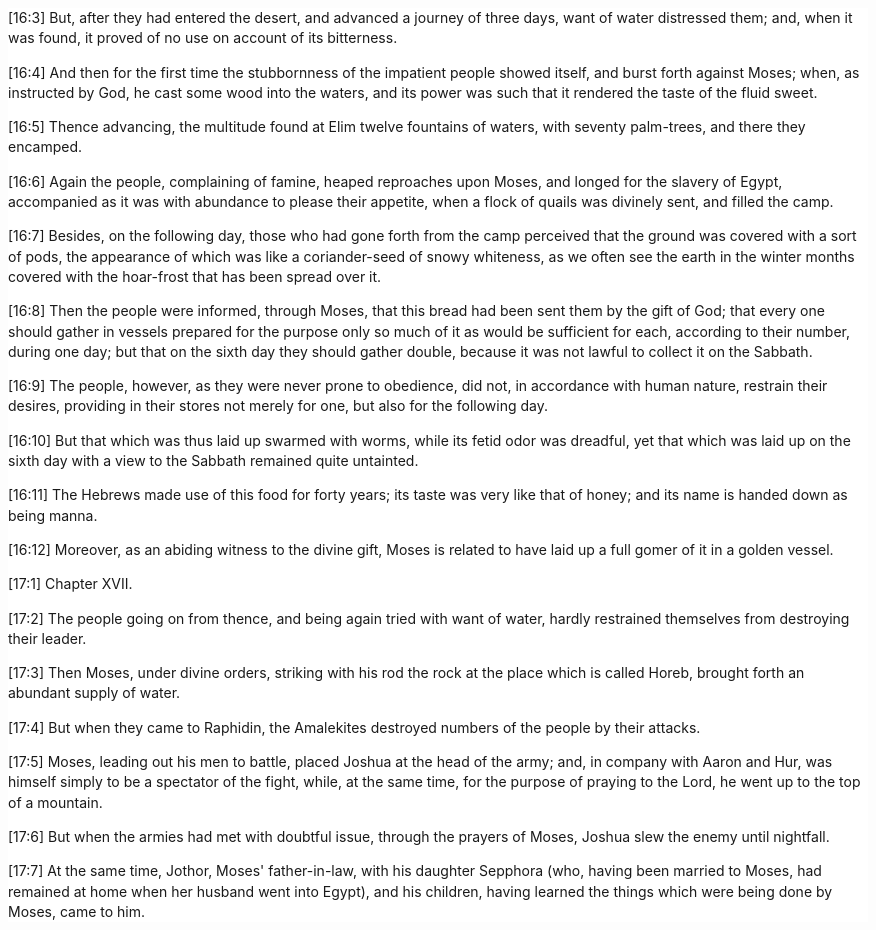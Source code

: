[16:3] But, after they had entered the desert, and advanced a journey of three days, want of water distressed them; and, when it was found, it proved of no use on  account of its bitterness.

[16:4] And then for the first time the stubbornness of the impatient people showed itself, and burst forth against Moses; when, as instructed by God, he cast some wood into the waters, and its power was such that it rendered the taste of the fluid sweet.

[16:5] Thence advancing, the multitude found at Elim twelve fountains of waters, with seventy palm-trees, and there they encamped.

[16:6] Again the people, complaining of famine, heaped reproaches upon Moses, and longed for the slavery of Egypt, accompanied as it was with abundance to please their appetite, when a flock of quails was divinely sent, and filled the camp.

[16:7] Besides, on the following day, those who had gone forth from the camp perceived that the ground was covered with a sort of pods, the appearance of which was like a coriander-seed of snowy whiteness, as we often see the earth in the winter months covered with the hoar-frost that has been spread over it.

[16:8] Then the people were informed, through Moses, that this bread had been sent them by the gift of God; that every one should gather in vessels prepared for the purpose only so much of it as would be sufficient for each, according to their number, during one day; but that on the sixth day they should gather double, because it was not lawful to collect it on the Sabbath.

[16:9] The people, however, as they were never prone to obedience, did not, in accordance with human nature, restrain their desires, providing in their stores not merely for one, but also for the following day.

[16:10] But that which was thus laid up swarmed with worms, while its fetid odor was dreadful, yet that which was laid up on the sixth day with a view to the Sabbath remained quite untainted.

[16:11] The Hebrews made use of this food for forty years; its taste was very like that of honey; and its name is handed down as being manna.

[16:12] Moreover, as an abiding witness to the divine gift, Moses is related to have laid up a full gomer of it in a golden vessel.

[17:1] Chapter XVII.

[17:2] The people going on from thence, and being again tried with want of water, hardly restrained themselves from destroying their leader.

[17:3] Then Moses, under divine orders, striking with his rod the rock at the place which is called Horeb, brought forth an abundant supply of water.

[17:4] But when they came to Raphidin, the Amalekites destroyed numbers of the people by their attacks.

[17:5] Moses, leading out his men to battle, placed Joshua at the head of the army; and, in company with Aaron and Hur, was himself simply to be a spectator of the fight, while, at the same time, for the purpose of praying to the Lord, he went up to the top of a mountain.

[17:6] But when the armies had met with doubtful issue, through the prayers of Moses, Joshua slew the enemy until nightfall.

[17:7] At the same time, Jothor, Moses' father-in-law, with his daughter Sepphora (who, having been married to Moses, had remained at home when her husband went into Egypt), and his children, having learned the things which were being done by Moses, came to him.
